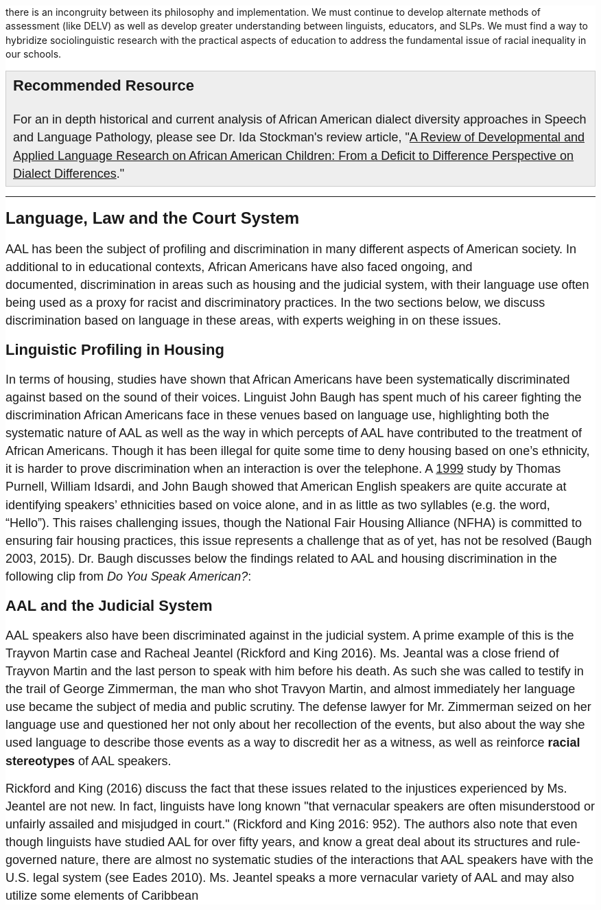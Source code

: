 there is an incongruity between its philosophy and implementation. We must continue to develop alternate methods of assessment (like DELV) as well as develop greater understanding between linguists, educators, and SLPs. We must find a way to hybridize sociolinguistic research with the practical aspects of education to address the fundamental issue of racial inequality in our schools.</span></span></p><div style="background:#eeeeee;border:1px solid #cccccc;padding:5px 10px;"><span style="font-family:Trebuchet MS,Helvetica,sans-serif;"><span style="font-size:22px;"><strong>Recommended Resource</strong></span></span><br><br><span style="font-size:18px;"><span style="font-family:Arial,Helvetica,sans-serif;">For an in depth historical and current analysis of African American dialect diversity approaches in Speech and Language Pathology, please see Dr. Ida Stockman's review article, "<a href="https://pubs.asha.org/doi/10.1044/0161-1461(2009/08-0086)" target="_blank">A Review of Developmental and Applied Language Research on African American Children: From a Deficit to Difference Perspective on Dialect Differences</a>."</span></span></div><hr><p><strong><font face="Times New Roman, Times, serif"><a id="Language_Law" name="Language_Law"></a></font><span style="font-size:24px;"><font face="Trebuchet MS, Helvetica, sans-serif">Language, Law and the Court System</font></span></strong></p><p><span style="font-size:18px;"><span style="font-family:Arial,Helvetica,sans-serif;">AAL has been the subject of profiling and discrimination&nbsp;in many different aspects of American society. In additional to in&nbsp;educational contexts,&nbsp;African Americans&nbsp;have also faced ongoing, and documented,&nbsp;discrimination in areas such as housing and the judicial&nbsp;system, with their language use&nbsp;often being used as a proxy for racist and discriminatory practices. In the two sections below, we discuss discrimination based on language&nbsp;in these areas, with experts weighing in on these issues.</span></span></p><p><span style="font-family:Times New Roman,Times,serif;"><strong><a id="Ling_Profiling" name="Ling_Profiling"></a></strong></span><span style="font-size:22px;"><span style="font-family:Trebuchet MS,Helvetica,sans-serif;"><strong>Linguistic Profiling in Housing</strong></span></span></p><p><span style="font-size:18px;"><span style="font-family:Arial,Helvetica,sans-serif;">In terms of housing, studies have shown that African Americans have been systematically discriminated against based on the sound of their voices. Linguist John Baugh has spent much of his career fighting the discrimination African Americans face in these venues based on language use, highlighting both the systematic nature of AAL as well as the way in which percepts of AAL have contributed to the treatment of African Americans. Though it has been illegal for quite some time to deny housing based on one’s ethnicity, it is harder to prove discrimination when an interaction is over the telephone. A <a href="https://journals.sagepub.com/doi/10.1177/0261927X99018001002" target="_blank">1999</a> study by Thomas Purnell, William Idsardi, and John Baugh showed that American English speakers are quite accurate at identifying speakers’ ethnicities based on voice alone, and in as little as two syllables (e.g. the word, “Hello”). This raises challenging issues, though the National Fair Housing Alliance (NFHA) is committed to ensuring fair housing practices, this issue represents a challenge that as of yet, has not be resolved (Baugh 2003, 2015). Dr. Baugh discusses below the findings related to AAL and housing discrimination in the following clip from <em>Do You Speak American?</em>:</span></span></p><p><iframe scrolling="no" src="https://www.youtube.com/embed/HJ778_tsqjs" width="560" height="315" frameborder="0"></iframe></p><p><strong><span style="font-size:22px;"><span style="font-family:Trebuchet MS,Helvetica,sans-serif;"><a id="AAL_Court" name="AAL_Court"></a>AAL and the Judicial System</span></span></strong></p><p><span style="font-size:18px;"><span style="font-family:Arial,Helvetica,sans-serif;"><a>AAL&nbsp;</a>speakers also have been discriminated against in the judicial system. A prime&nbsp;example of this is the Trayvon Martin case and Racheal Jeantel (Rickford and King 2016). Ms. Jeantal was a close friend of Trayvon Martin and the last person to speak with him before his death. As such she was called to testify in the trail of George Zimmerman, the man who shot Travyon Martin, and almost immediately her language use became the subject of media and public scrutiny. The defense lawyer for Mr. Zimmerman seized on her language use and questioned her not only about her recollection of the events, but also about the way she used language to describe those events as a way to discredit her as a witness, as well as reinforce <strong><span title="A standardized mental picture that is held in common by members of a group and represents an oversimplified opinion of that group, a prejudiced attitude, or uncritical judgment on the basis of race.">racial stereotypes</span></strong> of AAL speakers. </span></span></p><p><span style="font-size:18px;"><span style="font-family:Arial,Helvetica,sans-serif;">Rickford and King (2016) discuss the fact that these issues related to the injustices experienced by Ms. Jeantel are not new. In fact, linguists have long known "that vernacular speakers are often misunderstood or unfairly assailed and misjudged in court." (Rickford and King 2016: 952). The authors also note that even though linguists have studied AAL for over fifty years, and know a great deal about its structures and rule-governed nature, there are&nbsp;almost no systematic studies of the interactions that AAL speakers have with&nbsp;the U.S. legal system (see Eades 2010). Ms. Jeantel speaks a more vernacular variety of AAL and may also utilize some elements of Caribbean